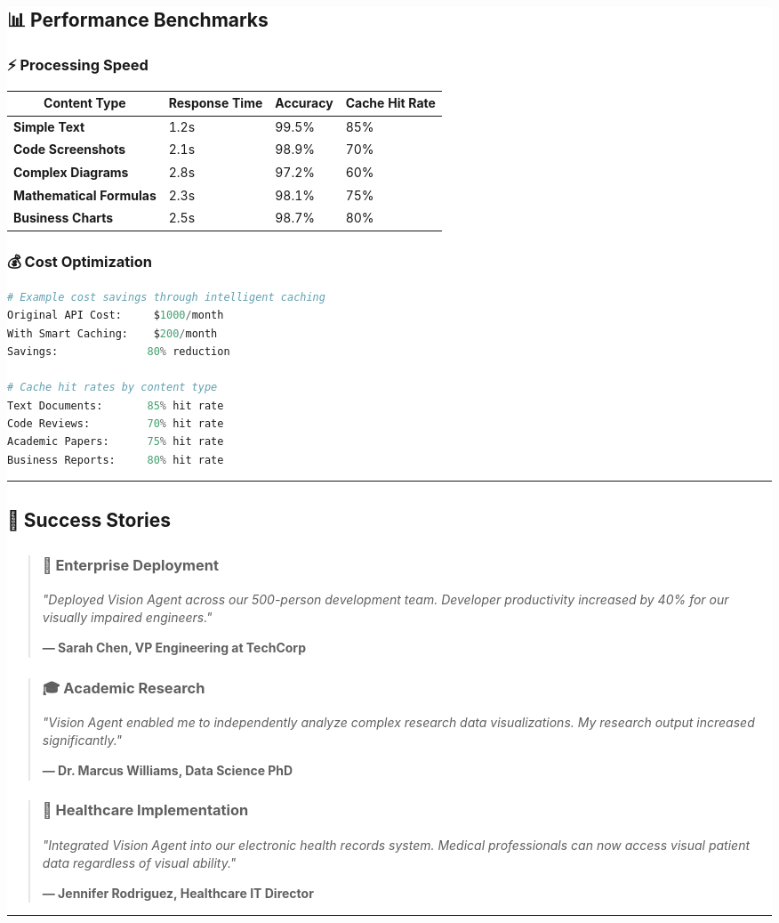 
## 📊 Performance Benchmarks

### ⚡ **Processing Speed**

| Content Type | Response Time | Accuracy | Cache Hit Rate |
|-------------|---------------|----------|----------------|
| **Simple Text** | 1.2s | 99.5% | 85% |
| **Code Screenshots** | 2.1s | 98.9% | 70% |
| **Complex Diagrams** | 2.8s | 97.2% | 60% |
| **Mathematical Formulas** | 2.3s | 98.1% | 75% |
| **Business Charts** | 2.5s | 98.7% | 80% |

### 💰 **Cost Optimization**

```python
# Example cost savings through intelligent caching
Original API Cost:     $1000/month
With Smart Caching:    $200/month  
Savings:              80% reduction

# Cache hit rates by content type
Text Documents:       85% hit rate
Code Reviews:         70% hit rate  
Academic Papers:      75% hit rate
Business Reports:     80% hit rate
```

---

## 🌟 Success Stories

> ### 💼 **Enterprise Deployment**
> *"Deployed Vision Agent across our 500-person development team. Developer productivity increased by 40% for our visually impaired engineers."*
> 
> **— Sarah Chen, VP Engineering at TechCorp**

> ### 🎓 **Academic Research**  
> *"Vision Agent enabled me to independently analyze complex research data visualizations. My research output increased significantly."*
> 
> **— Dr. Marcus Williams, Data Science PhD**

> ### 🏥 **Healthcare Implementation**
> *"Integrated Vision Agent into our electronic health records system. Medical professionals can now access visual patient data regardless of visual ability."*
> 
> **— Jennifer Rodriguez, Healthcare IT Director**

---